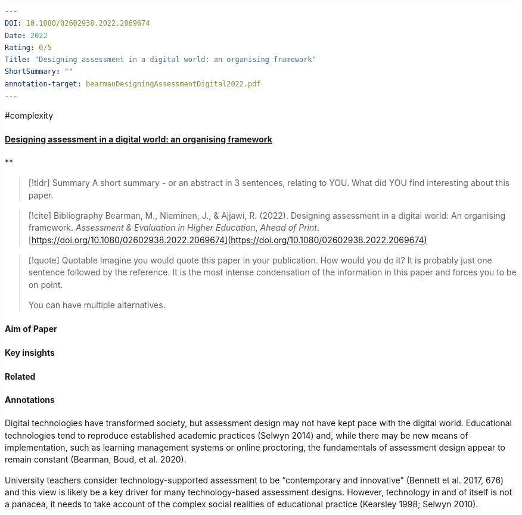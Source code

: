 ```yaml
---
DOI: 10.1080/02602938.2022.2069674
Date: 2022
Rating: 0/5
Title: "Designing assessment in a digital world: an organising framework"
ShortSummary: ""
annotation-target: bearmanDesigningAssessmentDigital2022.pdf
---
```


#complexity 
#### [Designing assessment in a digital world: an organising framework](bearmanDesigningAssessmentDigital2022.pdf)
**



> [!tldr] Summary
> A short summary - or an abstract in 3 sentences, relating to YOU. What did YOU find interesting about this paper. 

> [!cite] Bibliography
>Bearman, M., Nieminen, J., & Ajjawi, R. (2022). Designing assessment in a digital world: An organising framework. _Assessment & Evaluation in Higher Education_, _Ahead of Print_. [https://doi.org/10.1080/02602938.2022.2069674](https://doi.org/10.1080/02602938.2022.2069674)

> [!quote] Quotable
> Imagine you would quote this paper in your publication. How would you do it? It is probably just one sentence followed by the reference. It is the most intense condensation of the information in this paper and forces you to be on point. 
> 
> You can have multiple alternatives. 


#### Aim of Paper


#### Key insights 


#### Related

#### Annotations


Digital technologies have transformed society, but assessment design may not have kept pace with the digital world. Educational technologies tend to reproduce established academic practices (Selwyn 2014) and, while there may be new means of implementation, such as learning management systems or online proctoring, the fundamentals of assessment design appear to remain constant (Bearman, Boud, et al. 2020). 

 

University teachers consider technology-supported assessment to be “contemporary and innovative” (Bennett et al. 2017, 676) and this view is likely be a key driver for many technology-based assessment designs. However, technology in and of itself is not a panacea, it needs to take account of the complex social realities of educational practice (Kearsley 1998; Selwyn 2010). 
